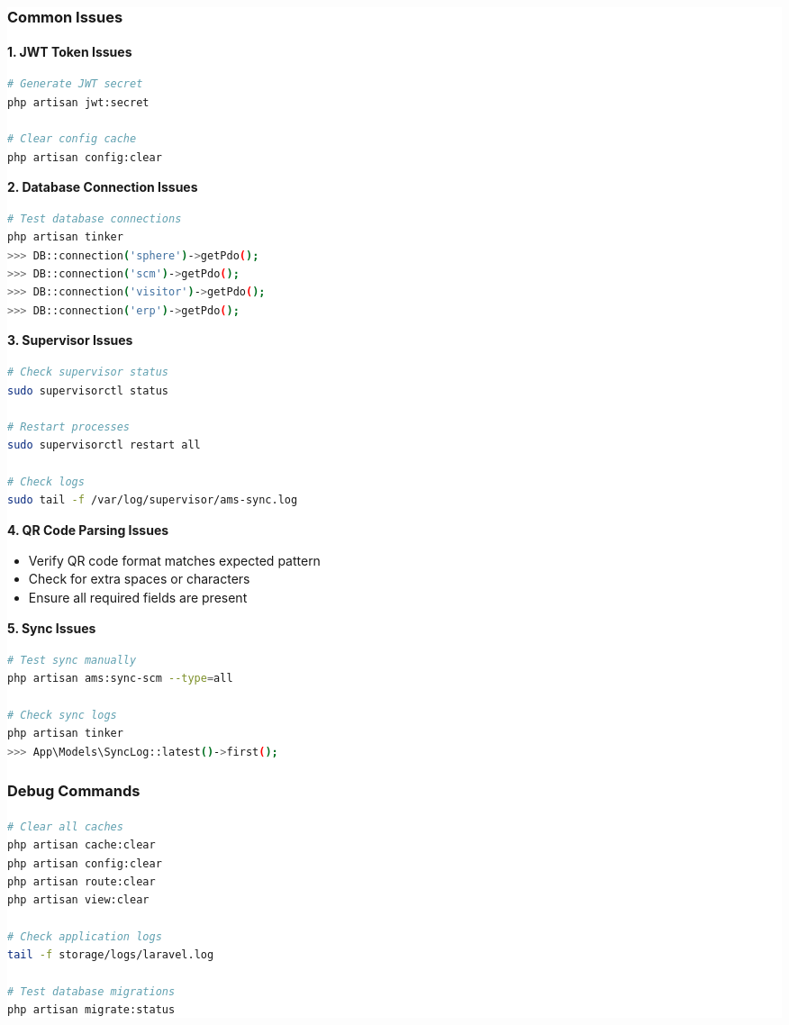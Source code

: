 ### Common Issues

**1. JWT Token Issues**
```bash
# Generate JWT secret
php artisan jwt:secret

# Clear config cache
php artisan config:clear
```

**2. Database Connection Issues**
```bash
# Test database connections
php artisan tinker
>>> DB::connection('sphere')->getPdo();
>>> DB::connection('scm')->getPdo();
>>> DB::connection('visitor')->getPdo();
>>> DB::connection('erp')->getPdo();
```

**3. Supervisor Issues**
```bash
# Check supervisor status
sudo supervisorctl status

# Restart processes
sudo supervisorctl restart all

# Check logs
sudo tail -f /var/log/supervisor/ams-sync.log
```

**4. QR Code Parsing Issues**
- Verify QR code format matches expected pattern
- Check for extra spaces or characters
- Ensure all required fields are present

**5. Sync Issues**
```bash
# Test sync manually
php artisan ams:sync-scm --type=all

# Check sync logs
php artisan tinker
>>> App\Models\SyncLog::latest()->first();
```

### Debug Commands
```bash
# Clear all caches
php artisan cache:clear
php artisan config:clear
php artisan route:clear
php artisan view:clear

# Check application logs
tail -f storage/logs/laravel.log

# Test database migrations
php artisan migrate:status
```
